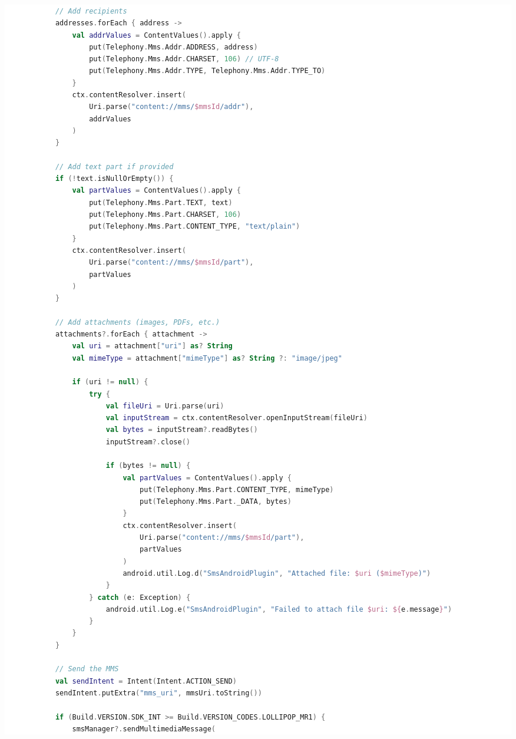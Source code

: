 ```kotlin
            // Add recipients
            addresses.forEach { address ->
                val addrValues = ContentValues().apply {
                    put(Telephony.Mms.Addr.ADDRESS, address)
                    put(Telephony.Mms.Addr.CHARSET, 106) // UTF-8
                    put(Telephony.Mms.Addr.TYPE, Telephony.Mms.Addr.TYPE_TO)
                }
                ctx.contentResolver.insert(
                    Uri.parse("content://mms/$mmsId/addr"),
                    addrValues
                )
            }

            // Add text part if provided
            if (!text.isNullOrEmpty()) {
                val partValues = ContentValues().apply {
                    put(Telephony.Mms.Part.TEXT, text)
                    put(Telephony.Mms.Part.CHARSET, 106)
                    put(Telephony.Mms.Part.CONTENT_TYPE, "text/plain")
                }
                ctx.contentResolver.insert(
                    Uri.parse("content://mms/$mmsId/part"),
                    partValues
                )
            }

            // Add attachments (images, PDFs, etc.)
            attachments?.forEach { attachment ->
                val uri = attachment["uri"] as? String
                val mimeType = attachment["mimeType"] as? String ?: "image/jpeg"
                
                if (uri != null) {
                    try {
                        val fileUri = Uri.parse(uri)
                        val inputStream = ctx.contentResolver.openInputStream(fileUri)
                        val bytes = inputStream?.readBytes()
                        inputStream?.close()

                        if (bytes != null) {
                            val partValues = ContentValues().apply {
                                put(Telephony.Mms.Part.CONTENT_TYPE, mimeType)
                                put(Telephony.Mms.Part._DATA, bytes)
                            }
                            ctx.contentResolver.insert(
                                Uri.parse("content://mms/$mmsId/part"),
                                partValues
                            )
                            android.util.Log.d("SmsAndroidPlugin", "Attached file: $uri ($mimeType)")
                        }
                    } catch (e: Exception) {
                        android.util.Log.e("SmsAndroidPlugin", "Failed to attach file $uri: ${e.message}")
                    }
                }
            }

            // Send the MMS
            val sendIntent = Intent(Intent.ACTION_SEND)
            sendIntent.putExtra("mms_uri", mmsUri.toString())
            
            if (Build.VERSION.SDK_INT >= Build.VERSION_CODES.LOLLIPOP_MR1) {
                smsManager?.sendMultimediaMessage(
```